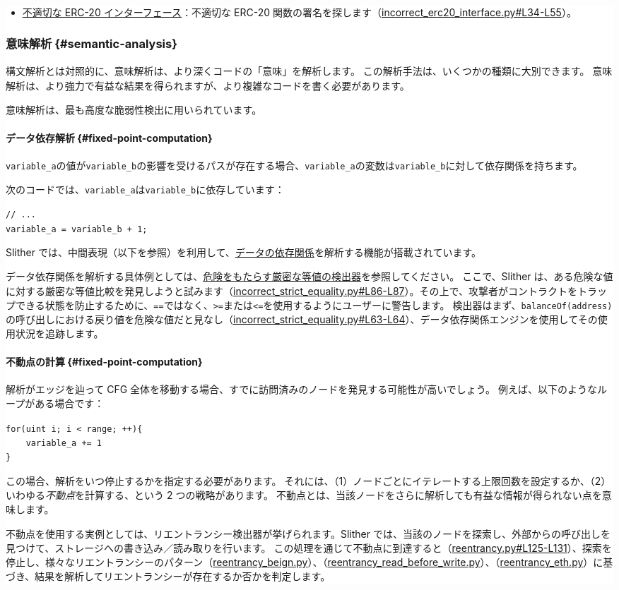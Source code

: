 - [不適切な ERC-20 インターフェース](https://github.com/crytic/slither/wiki/Detector-Documentation#incorrect-erc20-interface)：不適切な ERC-20 関数の署名を探します（[incorrect_erc20_interface.py#L34-L55](https://github.com/crytic/slither/blob/0441338e055ab7151b30ca69258561a5a793f8ba/slither/detectors/erc/incorrect_erc20_interface.py#L34-L55)）。

### 意味解析 \{#semantic-analysis}

構文解析とは対照的に、意味解析は、より深くコードの「意味」を解析します。 この解析手法は、いくつかの種類に大別できます。 意味解析は、より強力で有益な結果を得られますが、より複雑なコードを書く必要があります。

意味解析は、最も高度な脆弱性検出に用いられています。

#### データ依存解析 \{#fixed-point-computation}

`variable_a`の値が`variable_b`の影響を受けるパスが存在する場合、`variable_a`の変数は`variable_b`に対して依存関係を持ちます。

次のコードでは、`variable_a`は`variable_b`に依存しています：

```solidity
// ...
variable_a = variable_b + 1;
```

Slither では、中間表現（以下を参照）を利用して、[データの依存関係](https://github.com/crytic/slither/wiki/data-dependency)を解析する機能が搭載されています。

データ依存関係を解析する具体例としては、[危険をもたらす厳密な等値の検出器](https://github.com/crytic/slither/wiki/Detector-Documentation#dangerous-strict-equalities)を参照してください。 ここで、Slither は、ある危険な値に対する厳密な等値比較を発見しようと試みます（[incorrect_strict_equality.py#L86-L87](https://github.com/crytic/slither/blob/6d86220a53603476f9567c3358524ea4db07fb25/slither/detectors/statements/incorrect_strict_equality.py#L86-L87)）。その上で、攻撃者がコントラクトをトラップできる状態を防止するために、`==`ではなく、`>=`または`<=`を使用するようにユーザーに警告します。 検出器はまず、`balanceOf(address)`の呼び出しにおける戻り値を危険な値だと見なし（[incorrect_strict_equality.py#L63-L64](https://github.com/crytic/slither/blob/6d86220a53603476f9567c3358524ea4db07fb25/slither/detectors/statements/incorrect_strict_equality.py#L63-L64)）、データ依存関係エンジンを使用してその使用状況を追跡します。

#### 不動点の計算 \{#fixed-point-computation}

解析がエッジを辿って CFG 全体を移動する場合、すでに訪問済みのノードを発見する可能性が高いでしょう。 例えば、以下のようなループがある場合です：

```solidity
for(uint i; i < range; ++){
    variable_a += 1
}
```

この場合、解析をいつ停止するかを指定する必要があります。 それには、（1）ノードごとにイテレートする上限回数を設定するか、（2）いわゆる*不動点*を計算する、という 2 つの戦略があります。 不動点とは、当該ノードをさらに解析しても有益な情報が得られない点を意味します。

不動点を使用する実例としては、リエントランシー検出器が挙げられます。Slither では、当該のノードを探索し、外部からの呼び出しを見つけて、ストレージへの書き込み／読み取りを行います。 この処理を通じて不動点に到達すると（[reentrancy.py#L125-L131](https://github.com/crytic/slither/blob/master/slither/detectors/reentrancy/reentrancy.py#L125-L131)）、探索を停止し、様々なリエントランシーのパターン（[reentrancy_beign.py](https://github.com/crytic/slither/blob/b275bcc824b1b932310cf03b6bfb1a1fef0ebae1/slither/detectors/reentrancy/reentrancy_benign.py)）、（[reentrancy_read_before_write.py](https://github.com/crytic/slither/blob/b275bcc824b1b932310cf03b6bfb1a1fef0ebae1/slither/detectors/reentrancy/reentrancy_read_before_write.py)）、（[reentrancy_eth.py](https://github.com/crytic/slither/blob/b275bcc824b1b932310cf03b6bfb1a1fef0ebae1/slither/detectors/reentrancy/reentrancy_eth.py)）に基づき、結果を解析してリエントランシーが存在するか否かを判定します。
